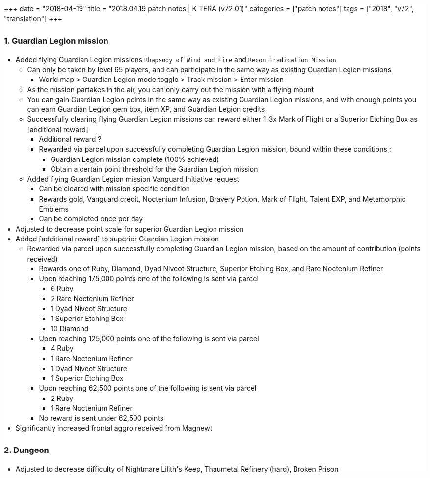 +++
date = "2018-04-19"
title = "2018.04.19 patch notes | K TERA (v72.01)"
categories = ["patch notes"]
tags = ["2018", "v72", "translation"]
+++

### 1. Guardian Legion mission
- Added flying Guardian Legion missions `Rhapsody of Wind and Fire` and `Recon Eradication Mission`
  - Can only be taken by level 65 players, and can participate in the same way as existing Guardian Legion missions
    - World map > Guardian Legion mode toggle > Track mission > Enter mission
  - As the mission partakes in the air, you can only carry out the mission with a flying mount
  - You can gain Guardian Legion points in the same way as existing Guardian Legion missions, and with enough points you can earn Guardian Legion gem box, item XP, and Guardian Legion credits
  - Successfully clearing flying Guardian Legion missions can reward either 1-3x Mark of Flight or a Superior Etching Box as [additional reward]
    - Additional reward ?
    - Rewarded via parcel upon successfully completing Guardian Legion mission, bound within these conditions :
      - Guardian Legion mission complete (100% achieved)
      - Obtain a certain point threshold for the Guardian Legion mission
  - Added flying Guardian Legion mission Vanguard Initiative request
    - Can be cleared with mission specific condition
    - Rewards gold, Vanguard credit, Noctenium Infusion, Bravery Potion, Mark of Flight, Talent EXP, and Metamorphic Emblems
    - Can be completed once per day
- Adjusted to decrease point scale for superior Guardian Legion mission
- Added [additional reward] to superior Guardian Legion mission
  - Rewarded via parcel upon successfully completing Guardian Legion mission, based on the amount of contribution (points received)
    - Rewards one of Ruby, Diamond, Dyad Niveot Structure, Superior Etching Box, and Rare Noctenium Refiner
    - Upon reaching 175,000 points one of the following is sent via parcel
      - 6 Ruby
      - 2 Rare Noctenium Refiner
      - 1 Dyad Niveot Structure
      - 1 Superior Etching Box
      - 10 Diamond
    - Upon reaching 125,000 points one of the following is sent via parcel
      - 4 Ruby
      - 1 Rare Noctenium Refiner
      - 1 Dyad Niveot Structure
      - 1 Superior Etching Box
    - Upon reaching 62,500 points one of the following is sent via parcel
      - 2 Ruby
      - 1 Rare Noctenium Refiner
    - No reward is sent under 62,500 points
- Significantly increased frontal aggro received from Magnewt

### 2. Dungeon
- Adjusted to decrease difficulty of Nightmare Lilith's Keep, Thaumetal Refinery (hard), Broken Prison
